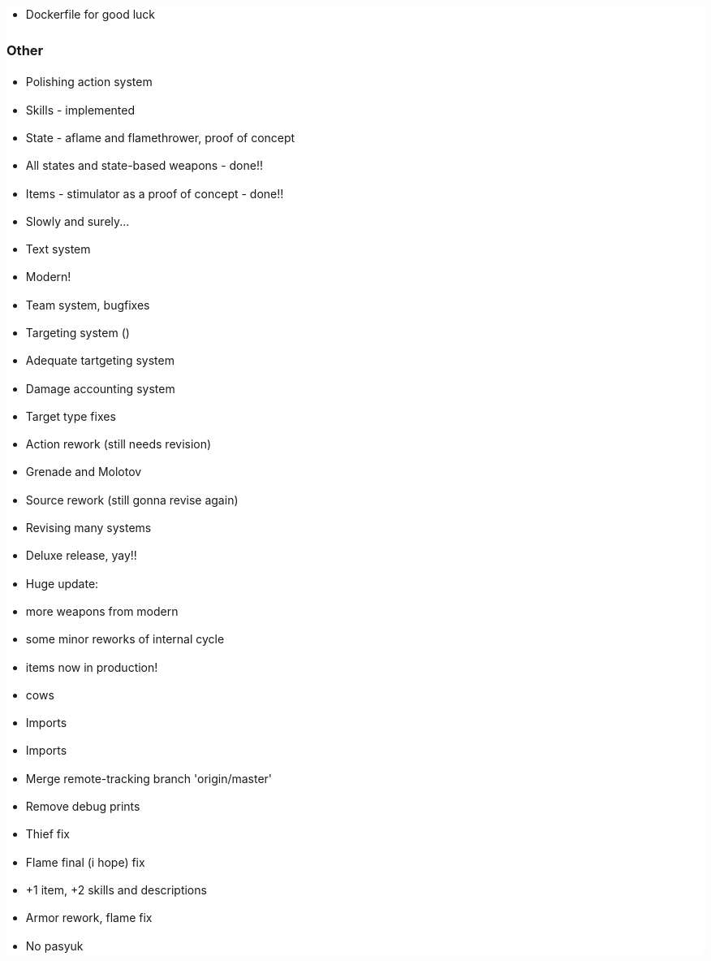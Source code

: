 - Dockerfile for good luck


### Other

- Polishing action system

- Skills - implemented

- State - aflame and flamethrower, proof of concept

- All states and state-based weapons - done!!

- Items - stimulator as a proof of concept - done!!

- Slowly and surely...

- Text system

- Modern!

- Team system, bugfixes

- Targeting system ()

- Adequate tartgeting system

- Damage accounting system

- Target type fixes

- Action rework (still needs revision)

- Grenade and Molotov

- Source rework (still gonna revise again)

- Revising many systems

- Deluxe release, yay!!

- Huge update:
- more weapons from modern
- some minor reworks of internal cycle
- items now in production!
- cows

- Imports

- Imports

- Merge remote-tracking branch 'origin/master'

- Remove debug prints

- Thief fix

- Flame final (i hope) fix

- +1 item, +2 skills and descriptions

- Armor rework, flame fix

- No pasyuk
